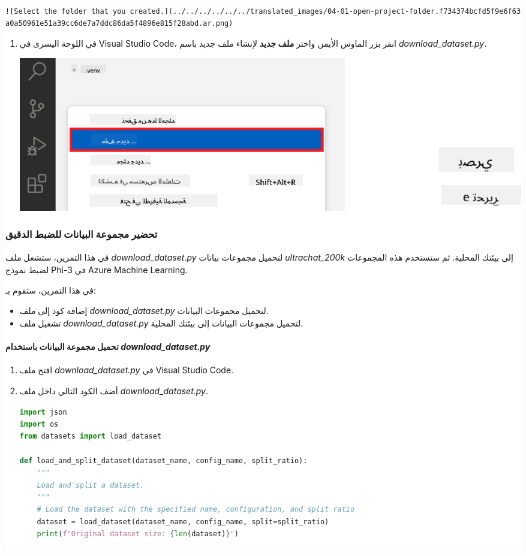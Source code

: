     ![Select the folder that you created.](../../../../../../translated_images/04-01-open-project-folder.f734374bcfd5f9e6f63a0a50961e51a39cc6de7a7ddc86da5f4896e815f28abd.ar.png)

1. في اللوحة اليسرى في Visual Studio Code، انقر بزر الماوس الأيمن واختر **ملف جديد** لإنشاء ملف جديد باسم *download_dataset.py*.

    ![Create a new file.](../../../../../../translated_images/04-02-create-new-file.cf9a330a3a9cff927ede875300e1b5c91ab90d1e486c77a43bb9494880cf9b6f.ar.png)

### تحضير مجموعة البيانات للضبط الدقيق

في هذا التمرين، ستشغل ملف *download_dataset.py* لتحميل مجموعات بيانات *ultrachat_200k* إلى بيئتك المحلية. ثم ستستخدم هذه المجموعات لضبط نموذج Phi-3 في Azure Machine Learning.

في هذا التمرين، ستقوم بـ:

- إضافة كود إلى ملف *download_dataset.py* لتحميل مجموعات البيانات.
- تشغيل ملف *download_dataset.py* لتحميل مجموعات البيانات إلى بيئتك المحلية.

#### تحميل مجموعة البيانات باستخدام *download_dataset.py*

1. افتح ملف *download_dataset.py* في Visual Studio Code.

1. أضف الكود التالي داخل ملف *download_dataset.py*.

    ```python
    import json
    import os
    from datasets import load_dataset

    def load_and_split_dataset(dataset_name, config_name, split_ratio):
        """
        Load and split a dataset.
        """
        # Load the dataset with the specified name, configuration, and split ratio
        dataset = load_dataset(dataset_name, config_name, split=split_ratio)
        print(f"Original dataset size: {len(dataset)}")
        